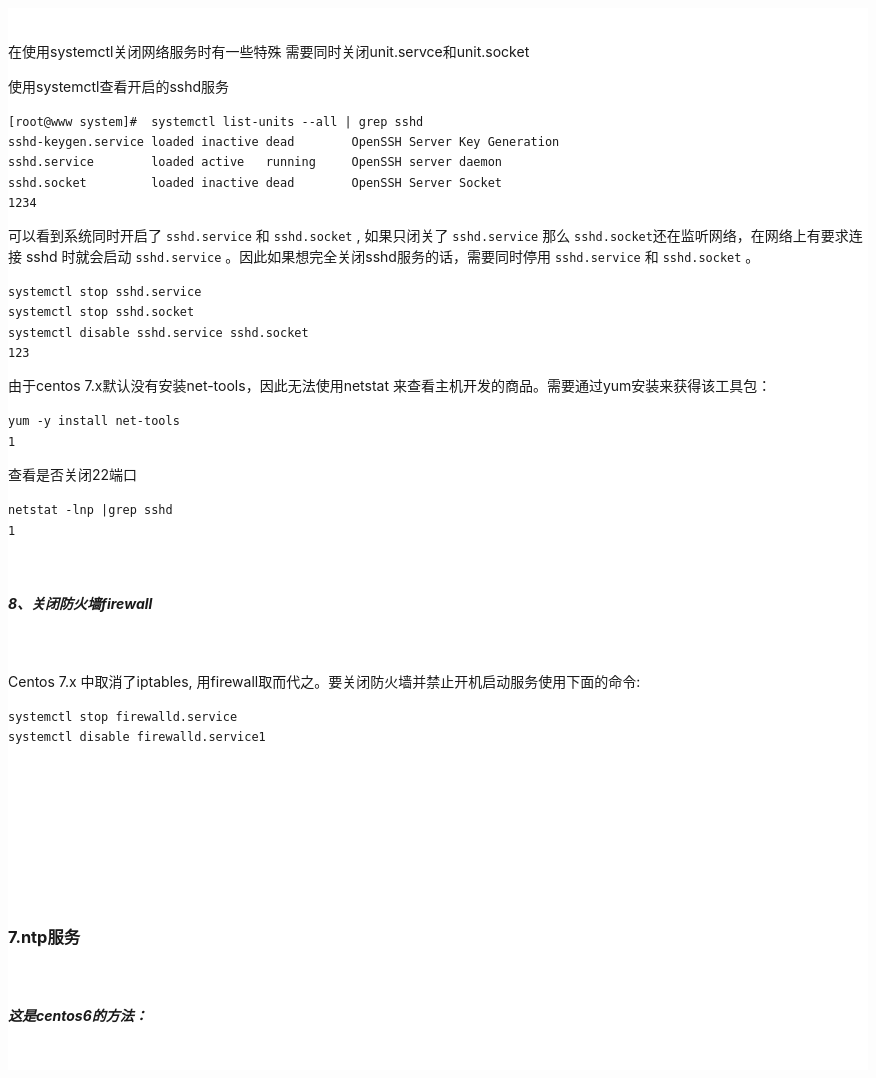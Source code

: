 <br/>

在使用systemctl关闭网络服务时有一些特殊 需要同时关闭unit.servce和unit.socket

使用systemctl查看开启的sshd服务

```
[root@www system]#  systemctl list-units --all | grep sshd
sshd-keygen.service loaded inactive dead        OpenSSH Server Key Generation
sshd.service        loaded active   running     OpenSSH server daemon
sshd.socket         loaded inactive dead        OpenSSH Server Socket
1234
```

可以看到系统同时开启了 `sshd.service` 和 `sshd.socket` , 如果只闭关了 `sshd.service` 那么 `sshd.socket`还在监听网络，在网络上有要求连接 sshd 时就会启动 `sshd.service` 。因此如果想完全关闭sshd服务的话，需要同时停用 `sshd.service` 和 `sshd.socket` 。

```
systemctl stop sshd.service
systemctl stop sshd.socket
systemctl disable sshd.service sshd.socket
123
```

由于centos 7.x默认没有安装net-tools，因此无法使用netstat 来查看主机开发的商品。需要通过yum安装来获得该工具包：

```
yum -y install net-tools
1
```

查看是否关闭22端口

```
netstat -lnp |grep sshd
1
```

<br/>

##### 8、关闭防火墙firewall

<br/>

Centos 7.x 中取消了iptables, 用firewall取而代之。要关闭防火墙并禁止开机启动服务使用下面的命令:

```
systemctl stop firewalld.service
systemctl disable firewalld.service1
```

<br/><br/><br/><br/><br/><br/><br/>

### 7.ntp服务

<br/>

##### **这是centos6的方法：**

<br/>
